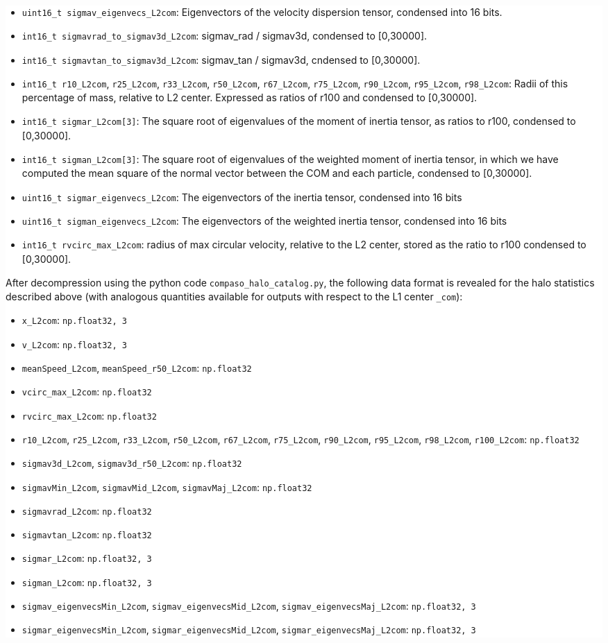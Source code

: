 * `uint16_t sigmav_eigenvecs_L2com`: Eigenvectors of the velocity dispersion tensor, condensed into 16 bits. 

* `int16_t sigmavrad_to_sigmav3d_L2com`: sigmav_rad / sigmav3d, condensed to [0,30000].

* `int16_t sigmavtan_to_sigmav3d_L2com`: sigmav_tan / sigmav3d, cndensed to [0,30000].

* `int16_t r10_L2com`, `r25_L2com`, `r33_L2com`, `r50_L2com`, `r67_L2com`, `r75_L2com`, `r90_L2com`, `r95_L2com`, `r98_L2com`: Radii of this percentage of mass, relative to L2 center. Expressed as ratios of r100 and condensed to [0,30000].

* `int16_t sigmar_L2com[3]`: The square root of eigenvalues of the moment of inertia tensor, as ratios to r100, condensed to [0,30000].

* `int16_t sigman_L2com[3]`: The square root of eigenvalues of the weighted moment of inertia tensor, in which we have computed the mean square of the normal vector between the COM and each particle, condensed to [0,30000].

* `uint16_t sigmar_eigenvecs_L2com`: The eigenvectors of the inertia tensor, condensed into 16 bits

* `uint16_t sigman_eigenvecs_L2com`: The eigenvectors of the weighted inertia tensor, condensed into 16 bits

* `int16_t rvcirc_max_L2com`: radius of max circular velocity, relative to the L2 center, stored as the ratio to r100 condensed to [0,30000].

After decompression using the python code `compaso_halo_catalog.py`, 
the following data format is revealed for the halo statistics described
above (with analogous quantities available for outputs with respect to 
the L1 center `_com`): 

* `x_L2com`: `np.float32, 3` 

* `v_L2com`: `np.float32, 3` 

* `meanSpeed_L2com`, `meanSpeed_r50_L2com`: `np.float32`   

* `vcirc_max_L2com`: `np.float32`

* `rvcirc_max_L2com`: `np.float32`

* `r10_L2com`, `r25_L2com`, `r33_L2com`, `r50_L2com`, `r67_L2com`, `r75_L2com`, `r90_L2com`, `r95_L2com`, `r98_L2com`, `r100_L2com`: `np.float32`  

* `sigmav3d_L2com`, `sigmav3d_r50_L2com`: `np.float32`
 
* `sigmavMin_L2com`, `sigmavMid_L2com`, `sigmavMaj_L2com`: `np.float32` 
 
* `sigmavrad_L2com`: `np.float32` 

* `sigmavtan_L2com`: `np.float32` 

* `sigmar_L2com`: `np.float32, 3` 

* `sigman_L2com`: `np.float32, 3` 

* `sigmav_eigenvecsMin_L2com`, `sigmav_eigenvecsMid_L2com`, `sigmav_eigenvecsMaj_L2com`: `np.float32, 3` 

* `sigmar_eigenvecsMin_L2com`, `sigmar_eigenvecsMid_L2com`, `sigmar_eigenvecsMaj_L2com`: `np.float32, 3` 
